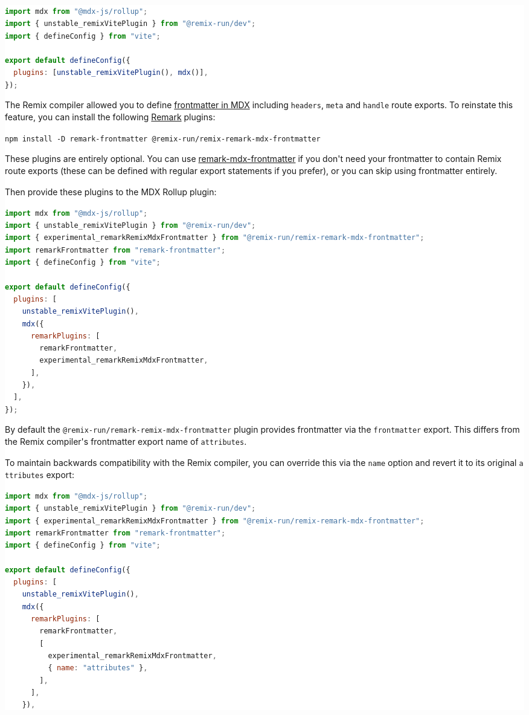 ```js filename=vite.config.mjs
import mdx from "@mdx-js/rollup";
import { unstable_remixVitePlugin } from "@remix-run/dev";
import { defineConfig } from "vite";

export default defineConfig({
  plugins: [unstable_remixVitePlugin(), mdx()],
});
```

The Remix compiler allowed you to define [frontmatter in MDX][mdx-frontmatter] including `headers`, `meta` and `handle` route exports. To reinstate this feature, you can install the following [Remark][remark] plugins:

```shellscript nonumber
npm install -D remark-frontmatter @remix-run/remix-remark-mdx-frontmatter
```

<docs-info>These plugins are entirely optional. You can use [remark-mdx-frontmatter] if you don't need your frontmatter to contain Remix route exports (these can be defined with regular export statements if you prefer), or you can skip using frontmatter entirely.</docs-info>

Then provide these plugins to the MDX Rollup plugin:

```js filename=vite.config.mjs
import mdx from "@mdx-js/rollup";
import { unstable_remixVitePlugin } from "@remix-run/dev";
import { experimental_remarkRemixMdxFrontmatter } from "@remix-run/remix-remark-mdx-frontmatter";
import remarkFrontmatter from "remark-frontmatter";
import { defineConfig } from "vite";

export default defineConfig({
  plugins: [
    unstable_remixVitePlugin(),
    mdx({
      remarkPlugins: [
        remarkFrontmatter,
        experimental_remarkRemixMdxFrontmatter,
      ],
    }),
  ],
});
```

By default the `@remix-run/remark-remix-mdx-frontmatter` plugin provides frontmatter via the `frontmatter` export. This differs from the Remix compiler's frontmatter export name of `attributes`.

To maintain backwards compatibility with the Remix compiler, you can override this via the `name` option and revert it to its original `attributes` export:

```js filename=vite.config.mjs
import mdx from "@mdx-js/rollup";
import { unstable_remixVitePlugin } from "@remix-run/dev";
import { experimental_remarkRemixMdxFrontmatter } from "@remix-run/remix-remark-mdx-frontmatter";
import remarkFrontmatter from "remark-frontmatter";
import { defineConfig } from "vite";

export default defineConfig({
  plugins: [
    unstable_remixVitePlugin(),
    mdx({
      remarkPlugins: [
        remarkFrontmatter,
        [
          experimental_remarkRemixMdxFrontmatter,
          { name: "attributes" },
        ],
      ],
    }),
```

[vite]: https://vitejs.dev
[create-remix]: ../other-api/create-remix
[remix_config]: ../file-conventions/remix-config
[appdirectory]: ../file-conventions/remix-config#appdirectory
[assetsbuilddirectory]: ../file-conventions/remix-config#assetsbuilddirectory
[ignoredroutefiles]: ../file-conventions/remix-config#ignoredroutefiles
[publicpath]: ../file-conventions/remix-config#publicpath
[routes]: ../file-conventions/remix-config#routes
[serverbuildpath]: ../file-conventions/remix-config#serverbuildpath
[servermoduleformat]: ../file-conventions/remix-config#servermoduleformat
[vite-config]: https://vitejs.dev/config
[vite-features]: https://vitejs.dev/guide/features.html
[vite-plugins]: https://vitejs.dev/plugins
[vite-tsconfig-paths]: https://github.com/aleclarson/vite-tsconfig-paths
[vite-resolve-alias]: https://vitejs.dev/config/shared-options.html#resolve-alias
[css-bundling]: ../styling/bundling
[tailwind]: https://tailwindcss.com
[tailwind-postcss]: https://tailwindcss.com/docs/installation/using-postcss
[vanilla-extract]: https://vanilla-extract.style
[vanilla-extract-vite-plugin]: https://vanilla-extract.style/documentation/integrations/vite
[mdx-frontmatter]: https://mdxjs.com/guides/frontmatter
[remark-mdx-frontmatter]: https://github.com/remcohaszing/remark-mdx-frontmatter
[remark]: https://remark.js.org
[use_loader_data]: ../hooks/use-loader-data
[react_refresh]: https://github.com/facebook/react/tree/main/packages/react-refresh
[vite-team]: https://vitejs.dev/team.html
[consider-using-vite]: https://github.com/remix-run/remix/discussions/2427
[remix-kit]: https://github.com/jrestall/remix-kit
[remix-vite]: https://github.com/sudomf/remix-vite
[vite-plugin-remix]: https://github.com/yracnet/vite-plugin-remix
[astro]: https://astro.build/
[solidstart]: https://start.solidjs.com/getting-started/what-is-solidstart
[sveltekit]: https://kit.svelte.dev/